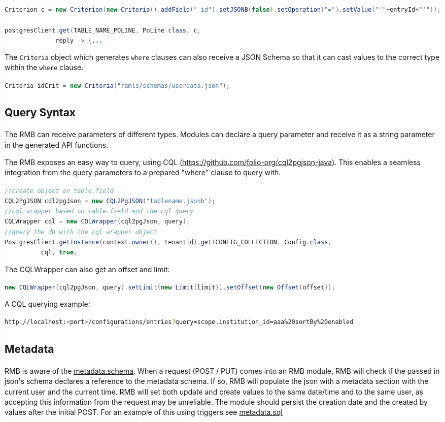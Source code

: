 ```java
Criterion c = new Criterion(new Criteria().addField("_id").setJSONB(false).setOperation("=").setValue("'"+entryId+"'"));

postgresClient.get(TABLE_NAME_POLINE, PoLine.class, c,
              reply -> {...
```

The `Criteria` object which generates `where` clauses can also receive a JSON Schema so that it can cast values to the correct type within the `where` clause.

```java
Criteria idCrit = new Criteria("ramls/schemas/userdata.json");
```

## Query Syntax

The RMB can receive parameters of different types. Modules can declare a query parameter and receive it as a string parameter in the generated API functions.

The RMB exposes an easy way to query, using CQL (https://github.com/folio-org/cql2pgjson-java). This enables a seamless integration from the query parameters to a prepared "where" clause to query with.

```java
//create object on table.field
CQL2PgJSON cql2pgJson = new CQL2PgJSON("tablename.jsonb");
//cql wrapper based on table.field and the cql query
CQLWrapper cql = new CQLWrapper(cql2pgJson, query);
//query the db with the cql wrapper object
PostgresClient.getInstance(context.owner(), tenantId).get(CONFIG_COLLECTION, Config.class,
          cql, true,
```

The CQLWrapper can also get an offset and limit:

```java
new CQLWrapper(cql2pgJson, query).setLimit(new Limit(limit)).setOffset(new Offset(offset));
```

A CQL querying example:

```sh
http://localhost:<port>/configurations/entries?query=scope.institution_id=aaa%20sortBy%20enabled
```

## Metadata

RMB is aware of the [metadata.schema](https://github.com/folio-org/raml/blob/master/schemas/metadata.schema). When a request (POST / PUT) comes into an RMB module, RMB will check if the passed in json's schema declares a reference to the metadata schema. If so, RMB will populate the json with a metadata section with the current user and the current time. RMB will set both update and create values to the same date/time and to the same user, as accepting this information from the request may be unreliable. The module should persist the creation date and the created by values after the initial POST. For an example of this using triggers see [metadata.sql](https://github.com/folio-org/raml-module-builder/blob/master/domain-models-runtime/src/main/resources/templates/db_scripts/metadata/metadata.sql)

